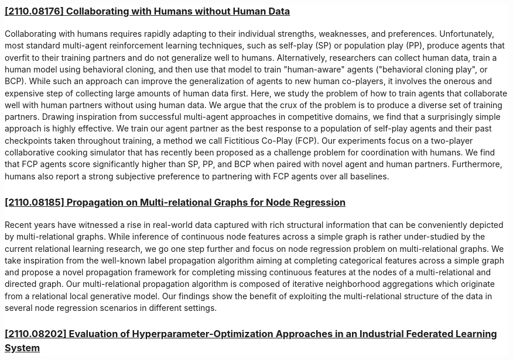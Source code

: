     

### [[2110.08176] Collaborating with Humans without Human Data](http://arxiv.org/abs/2110.08176)


  Collaborating with humans requires rapidly adapting to their individual
strengths, weaknesses, and preferences. Unfortunately, most standard
multi-agent reinforcement learning techniques, such as self-play (SP) or
population play (PP), produce agents that overfit to their training partners
and do not generalize well to humans. Alternatively, researchers can collect
human data, train a human model using behavioral cloning, and then use that
model to train "human-aware" agents ("behavioral cloning play", or BCP). While
such an approach can improve the generalization of agents to new human
co-players, it involves the onerous and expensive step of collecting large
amounts of human data first. Here, we study the problem of how to train agents
that collaborate well with human partners without using human data. We argue
that the crux of the problem is to produce a diverse set of training partners.
Drawing inspiration from successful multi-agent approaches in competitive
domains, we find that a surprisingly simple approach is highly effective. We
train our agent partner as the best response to a population of self-play
agents and their past checkpoints taken throughout training, a method we call
Fictitious Co-Play (FCP). Our experiments focus on a two-player collaborative
cooking simulator that has recently been proposed as a challenge problem for
coordination with humans. We find that FCP agents score significantly higher
than SP, PP, and BCP when paired with novel agent and human partners.
Furthermore, humans also report a strong subjective preference to partnering
with FCP agents over all baselines.

    

### [[2110.08185] Propagation on Multi-relational Graphs for Node Regression](http://arxiv.org/abs/2110.08185)


  Recent years have witnessed a rise in real-world data captured with rich
structural information that can be conveniently depicted by multi-relational
graphs. While inference of continuous node features across a simple graph is
rather under-studied by the current relational learning research, we go one
step further and focus on node regression problem on multi-relational graphs.
We take inspiration from the well-known label propagation algorithm aiming at
completing categorical features across a simple graph and propose a novel
propagation framework for completing missing continuous features at the nodes
of a multi-relational and directed graph. Our multi-relational propagation
algorithm is composed of iterative neighborhood aggregations which originate
from a relational local generative model. Our findings show the benefit of
exploiting the multi-relational structure of the data in several node
regression scenarios in different settings.

    

### [[2110.08202] Evaluation of Hyperparameter-Optimization Approaches in an Industrial Federated Learning System](http://arxiv.org/abs/2110.08202)
